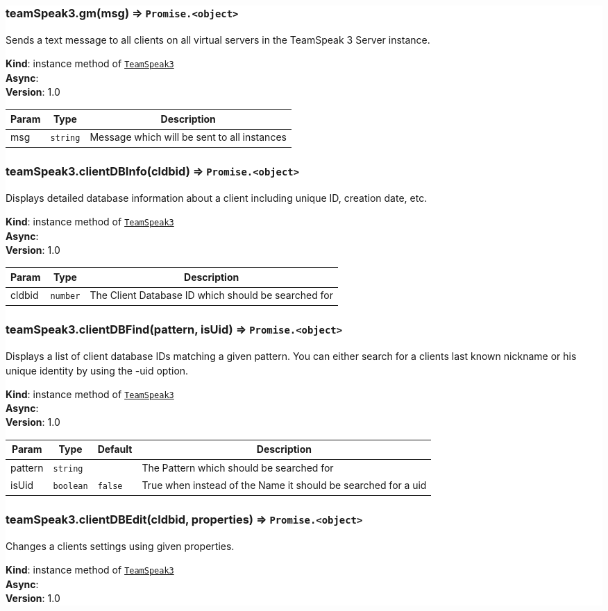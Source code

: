 <a name="TeamSpeak3+gm"></a>

### teamSpeak3.gm(msg) ⇒ <code>Promise.&lt;object&gt;</code>
Sends a text message to all clients on all virtual servers in the TeamSpeak 3 Server instance.

**Kind**: instance method of [<code>TeamSpeak3</code>](#TeamSpeak3)  
**Async**:   
**Version**: 1.0  

| Param | Type | Description |
| --- | --- | --- |
| msg | <code>string</code> | Message which will be sent to all instances |

<a name="TeamSpeak3+clientDBInfo"></a>

### teamSpeak3.clientDBInfo(cldbid) ⇒ <code>Promise.&lt;object&gt;</code>
Displays detailed database information about a client including unique ID, creation date, etc.

**Kind**: instance method of [<code>TeamSpeak3</code>](#TeamSpeak3)  
**Async**:   
**Version**: 1.0  

| Param | Type | Description |
| --- | --- | --- |
| cldbid | <code>number</code> | The Client Database ID which should be searched for |

<a name="TeamSpeak3+clientDBFind"></a>

### teamSpeak3.clientDBFind(pattern, isUid) ⇒ <code>Promise.&lt;object&gt;</code>
Displays a list of client database IDs matching a given pattern. You can either search for a clients last known nickname or his unique identity by using the -uid option.

**Kind**: instance method of [<code>TeamSpeak3</code>](#TeamSpeak3)  
**Async**:   
**Version**: 1.0  

| Param | Type | Default | Description |
| --- | --- | --- | --- |
| pattern | <code>string</code> |  | The Pattern which should be searched for |
| isUid | <code>boolean</code> | <code>false</code> | True when instead of the Name it should be searched for a uid |

<a name="TeamSpeak3+clientDBEdit"></a>

### teamSpeak3.clientDBEdit(cldbid, properties) ⇒ <code>Promise.&lt;object&gt;</code>
Changes a clients settings using given properties.

**Kind**: instance method of [<code>TeamSpeak3</code>](#TeamSpeak3)  
**Async**:   
**Version**: 1.0  
